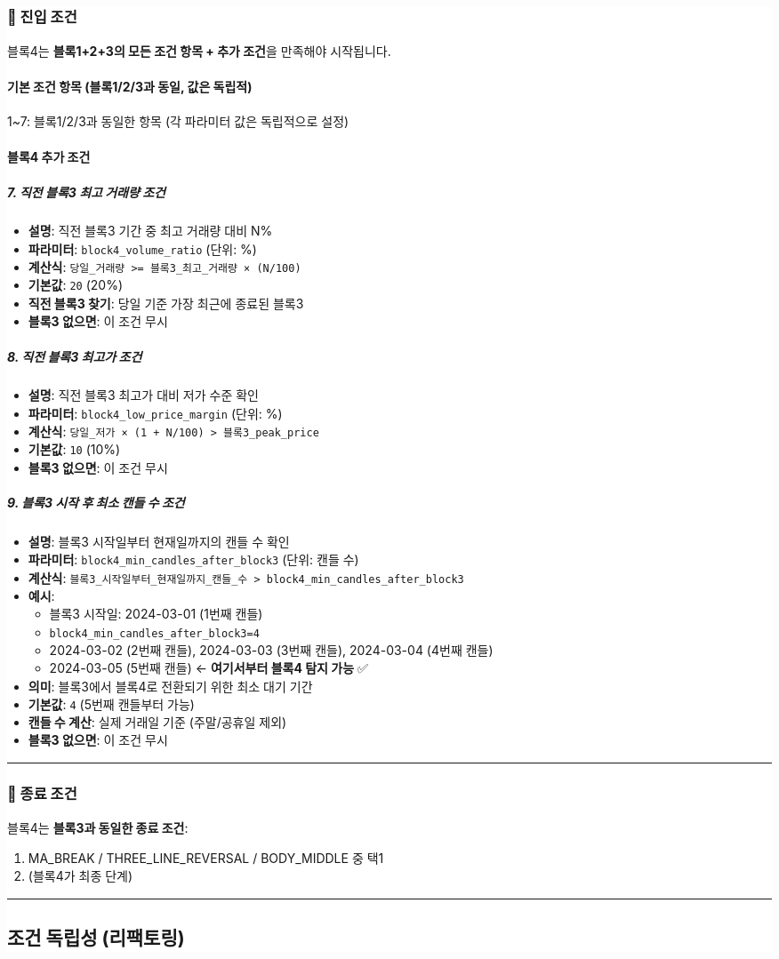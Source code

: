 ### 🚀 진입 조건

블록4는 **블록1+2+3의 모든 조건 항목 + 추가 조건**을 만족해야 시작됩니다.

#### 기본 조건 항목 (블록1/2/3과 동일, 값은 독립적)

1~7: 블록1/2/3과 동일한 항목 (각 파라미터 값은 독립적으로 설정)

#### 블록4 추가 조건

##### 7. 직전 블록3 최고 거래량 조건
- **설명**: 직전 블록3 기간 중 최고 거래량 대비 N%
- **파라미터**: `block4_volume_ratio` (단위: %)
- **계산식**: `당일_거래량 >= 블록3_최고_거래량 × (N/100)`
- **기본값**: `20` (20%)
- **직전 블록3 찾기**: 당일 기준 가장 최근에 종료된 블록3
- **블록3 없으면**: 이 조건 무시

##### 8. 직전 블록3 최고가 조건
- **설명**: 직전 블록3 최고가 대비 저가 수준 확인
- **파라미터**: `block4_low_price_margin` (단위: %)
- **계산식**: `당일_저가 × (1 + N/100) > 블록3_peak_price`
- **기본값**: `10` (10%)
- **블록3 없으면**: 이 조건 무시

##### 9. 블록3 시작 후 최소 캔들 수 조건

- **설명**: 블록3 시작일부터 현재일까지의 캔들 수 확인
- **파라미터**: `block4_min_candles_after_block3` (단위: 캔들 수)
- **계산식**: `블록3_시작일부터_현재일까지_캔들_수 > block4_min_candles_after_block3`
- **예시**:
  - 블록3 시작일: 2024-03-01 (1번째 캔들)
  - `block4_min_candles_after_block3=4`
  - 2024-03-02 (2번째 캔들), 2024-03-03 (3번째 캔들), 2024-03-04 (4번째 캔들)
  - 2024-03-05 (5번째 캔들) ← **여기서부터 블록4 탐지 가능** ✅
- **의미**: 블록3에서 블록4로 전환되기 위한 최소 대기 기간
- **기본값**: `4` (5번째 캔들부터 가능)
- **캔들 수 계산**: 실제 거래일 기준 (주말/공휴일 제외)
- **블록3 없으면**: 이 조건 무시

---

### 🛑 종료 조건

블록4는 **블록3과 동일한 종료 조건**:

1. MA_BREAK / THREE_LINE_REVERSAL / BODY_MIDDLE 중 택1
2. (블록4가 최종 단계)

---

## 조건 독립성 (리팩토링)
